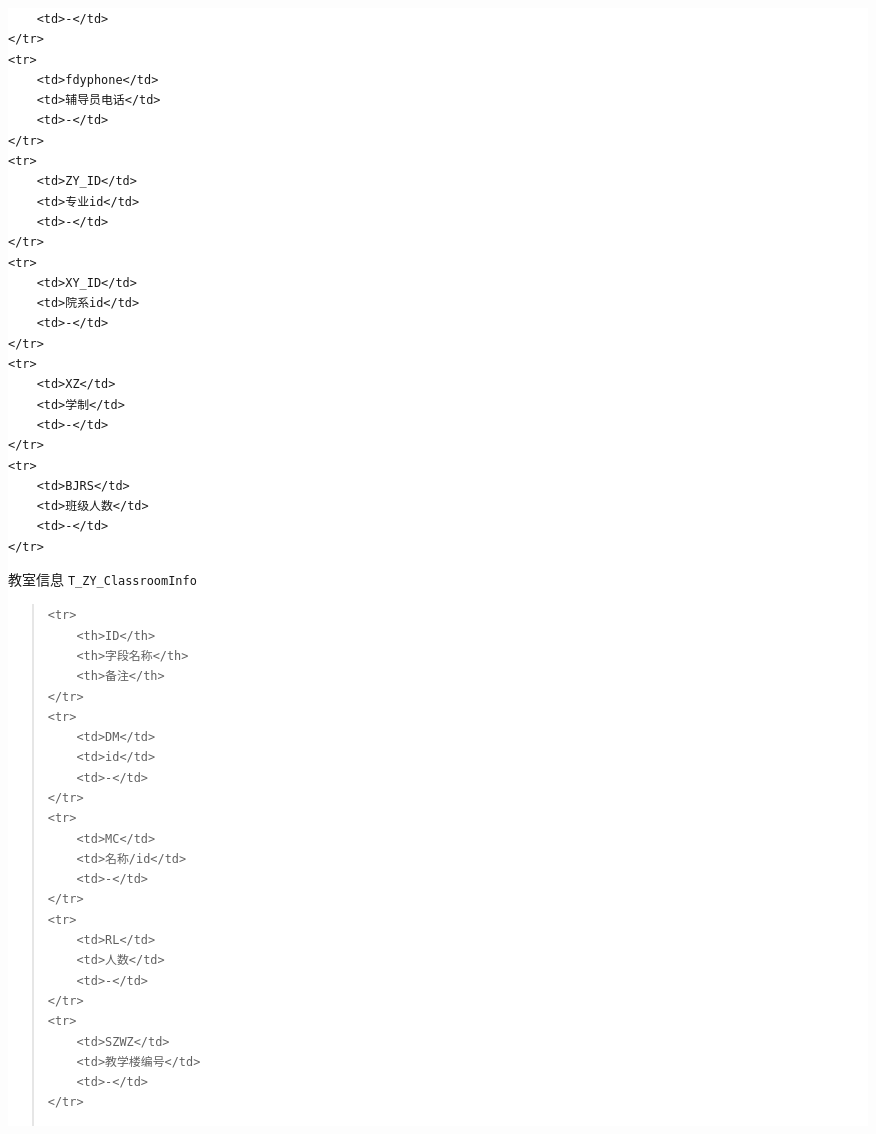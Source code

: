 		<td>-</td>
	</tr>
	<tr>
		<td>fdyphone</td>
		<td>辅导员电话</td>
		<td>-</td>
	</tr>
	<tr>
		<td>ZY_ID</td>
		<td>专业id</td>
		<td>-</td>
	</tr>
	<tr>
		<td>XY_ID</td>
		<td>院系id</td>
		<td>-</td>
	</tr>
	<tr>
		<td>XZ</td>
		<td>学制</td>
		<td>-</td>
	</tr>
	<tr>
		<td>BJRS</td>
		<td>班级人数</td>
		<td>-</td>
	</tr>
</table>

<span id="T_ZY_ClassroomInfo">教室信息 `T_ZY_ClassroomInfo`</span>
> <table class="table table-bordered table-striped table-condensed">
	<tr>
		<th>ID</th>
		<th>字段名称</th>
		<th>备注</th>
	</tr>
	<tr>
		<td>DM</td>
		<td>id</td>
		<td>-</td>
	</tr>
	<tr>
		<td>MC</td>
		<td>名称/id</td>
		<td>-</td>
	</tr>
	<tr>
		<td>RL</td>
		<td>人数</td>
		<td>-</td>
	</tr>
	<tr>
		<td>SZWZ</td>
		<td>教学楼编号</td>
		<td>-</td>
	</tr>
</table>
